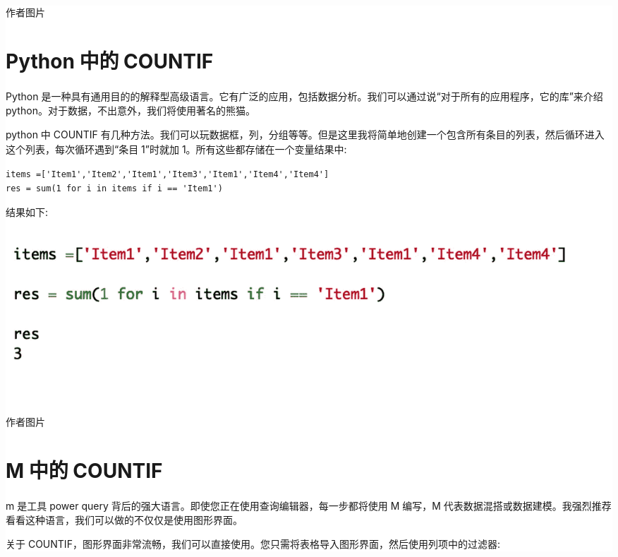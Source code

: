 作者图片

# Python 中的 COUNTIF

Python 是一种具有通用目的的解释型高级语言。它有广泛的应用，包括数据分析。我们可以通过说“对于所有的应用程序，它的库”来介绍 python。对于数据，不出意外，我们将使用著名的熊猫。

python 中 COUNTIF 有几种方法。我们可以玩数据框，列，分组等等。但是这里我将简单地创建一个包含所有条目的列表，然后循环进入这个列表，每次循环遇到“条目 1”时就加 1。所有这些都存储在一个变量结果中:

```
items =['Item1','Item2','Item1','Item3','Item1','Item4','Item4']
res = sum(1 for i in items if i == 'Item1')
```

结果如下:

![](img/d6bc70935425050fff0591d0ef49e6b6.png)

作者图片

# M 中的 COUNTIF

m 是工具 power query 背后的强大语言。即使您正在使用查询编辑器，每一步都将使用 M 编写，M 代表数据混搭或数据建模。我强烈推荐看看这种语言，我们可以做的不仅仅是使用图形界面。

关于 COUNTIF，图形界面非常流畅，我们可以直接使用。您只需将表格导入图形界面，然后使用列项中的过滤器:

